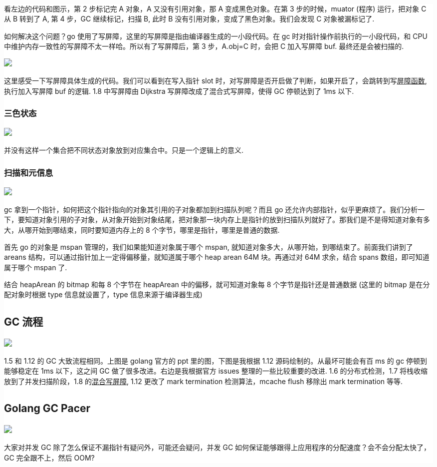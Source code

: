看左边的代码和图示，第 2 步标记完 A 对象，A 又没有引用对象，那 A 变成黑色对象。在第 3 步的时候，muator (程序) 运行，把对象 C 从 B 转到了 A, 第 4 步，GC 继续标记，扫描 B, 此时 B 没有引用对象，变成了黑色对象。我们会发现 C 对象被漏标记了.

如何解决这个问题？go 使用了写屏障，这里的写屏障是指由编译器生成的一小段代码。在 gc 时对指针操作前执行的一小段代码，和 CPU 中维护内存一致性的写屏障不太一样哈。所以有了写屏障后，第 3 步，A.obj=C 时，会把 C 加入写屏障 buf. 最终还是会被扫描的.

![](https://pic1.zhimg.com/50/v2-69b05d315557f599251e091a0d4a00d9_720w.jpg?source=2c26e567)

这里感受一下写屏障具体生成的代码。我们可以看到在写入指针 slot 时，对写屏障是否开启做了判断，如果开启了，会跳转到写[屏障函数](https://zhida.zhihu.com/search?content_id=197533102\&content_type=Answer\&match_order=1\&q=%E5%B1%8F%E9%9A%9C%E5%87%BD%E6%95%B0\&zd_token=eyJhbGciOiJIUzI1NiIsInR5cCI6IkpXVCJ9.eyJpc3MiOiJ6aGlkYV9zZXJ2ZXIiLCJleHAiOjE3MjgyMjg2MjYsInEiOiLlsY_pmpzlh73mlbAiLCJ6aGlkYV9zb3VyY2UiOiJlbnRpdHkiLCJjb250ZW50X2lkIjoxOTc1MzMxMDIsImNvbnRlbnRfdHlwZSI6IkFuc3dlciIsIm1hdGNoX29yZGVyIjoxLCJ6ZF90b2tlbiI6bnVsbH0.OXhS_gsR7MlgmKZVGMqtN2BX1SdjIQM3X6F394qwgPY\&zhida_source=entity), 执行加入写屏障 buf 的逻辑. 1.8 中写屏障由 Dijkstra 写屏障改成了混合式写屏障，使得 GC 停顿达到了 1ms 以下.

### **三色状态**

![](https://pic1.zhimg.com/50/v2-4dd9c75a72c82eaf3690386dcf286cdb_720w.jpg?source=2c26e567)

并没有这样一个集合把不同状态对象放到对应集合中。只是一个逻辑上的意义.

### **扫描和元信息**

![](https://picx.zhimg.com/50/v2-ee14e9737cbb929bc95ec3af883e5474_720w.jpg?source=2c26e567)

gc 拿到一个指针，如何把这个指针指向的对象其引用的子对象都加到扫描队列呢？而且 go 还允许内部指针，似乎更麻烦了。我们分析一下，要知道对象引用的子对象，从对象开始到对象结尾，把对象那一块内存上是指针的放到扫描队列就好了。那我们是不是得知道对象有多大，从哪开始到哪结束，同时要知道内存上的 8 个字节，哪里是指针，哪里是普通的数据.

首先 go 的对象是 mspan 管理的，我们如果能知道对象属于哪个 mspan, 就知道对象多大，从哪开始，到哪结束了。前面我们讲到了 areans 结构，可以通过指针加上一定得偏移量，就知道属于哪个 heap arean 64M 块。再通过对 64M 求余，结合 spans 数组，即可知道属于哪个 mspan 了.

结合 heapArean 的 bitmap 和每 8 个字节在 heapArean 中的偏移，就可知道对象每 8 个字节是指针还是普通数据 (这里的 bitmap 是在分配对象时根据 type 信息就设置了，type 信息来源于编译器生成)

## **GC 流程**

![](https://pic1.zhimg.com/50/v2-e0eef1afbfa873db4b0faa21a4741c5f_720w.jpg?source=2c26e567)

1.5 和 1.12 的 GC 大致流程相同。上图是 golang 官方的 ppt 里的图，下图是我根据 1.12 源码绘制的。从最坏可能会有百 ms 的 gc 停顿到能够稳定在 1ms 以下，这之间 GC 做了很多改进。右边是我根据官方 issues 整理的一些比较重要的改进. 1.6 的分布式检测，1.7 将栈收缩放到了并发扫描阶段，1.8 的[混合写屏障](https://zhida.zhihu.com/search?content_id=197533102\&content_type=Answer\&match_order=1\&q=%E6%B7%B7%E5%90%88%E5%86%99%E5%B1%8F%E9%9A%9C\&zd_token=eyJhbGciOiJIUzI1NiIsInR5cCI6IkpXVCJ9.eyJpc3MiOiJ6aGlkYV9zZXJ2ZXIiLCJleHAiOjE3MjgyMjg2MjYsInEiOiLmt7flkIjlhpnlsY_pmpwiLCJ6aGlkYV9zb3VyY2UiOiJlbnRpdHkiLCJjb250ZW50X2lkIjoxOTc1MzMxMDIsImNvbnRlbnRfdHlwZSI6IkFuc3dlciIsIm1hdGNoX29yZGVyIjoxLCJ6ZF90b2tlbiI6bnVsbH0.bGIbROV-YtiuxIOtLwI4LWVISdLMO5tw43ztV5olT7M\&zhida_source=entity), 1.12 更改了 mark termination 检测算法，mcache flush 移除出 mark termination 等等.

## **Golang GC Pacer**

![](https://pic1.zhimg.com/50/v2-e5d325ee3dbdf9b2911520651798a872_720w.jpg?source=2c26e567)

大家对并发 GC 除了怎么保证不漏指针有疑问外，可能还会疑问，并发 GC 如何保证能够跟得上应用程序的分配速度？会不会分配太快了，GC 完全跟不上，然后 OOM?
